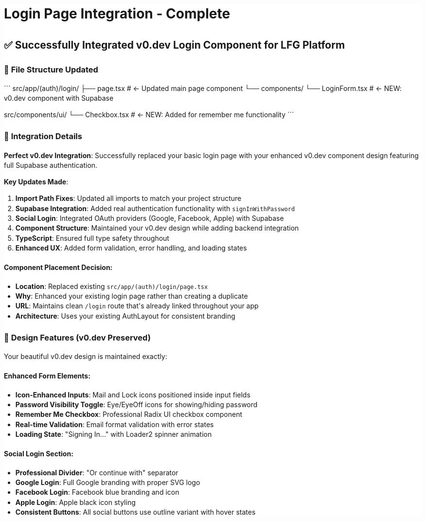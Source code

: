 # Login Page Integration - Complete

## ✅ Successfully Integrated v0.dev Login Component for LFG Platform

### 📁 **File Structure Updated**

\`\`\`
src/app/(auth)/login/
├── page.tsx                          # ← Updated main page component
└── components/
    └── LoginForm.tsx                 # ← NEW: v0.dev component with Supabase

src/components/ui/
└── Checkbox.tsx                      # ← NEW: Added for remember me functionality
\`\`\`

### 🔧 **Integration Details**

**Perfect v0.dev Integration**: Successfully replaced your basic login page with your enhanced v0.dev component design featuring full Supabase authentication.

**Key Updates Made**:
1. **Import Path Fixes**: Updated all imports to match your project structure
2. **Supabase Integration**: Added real authentication functionality with `signInWithPassword`
3. **Social Login**: Integrated OAuth providers (Google, Facebook, Apple) with Supabase
4. **Component Structure**: Maintained your v0.dev design while adding backend integration
5. **TypeScript**: Ensured full type safety throughout
6. **Enhanced UX**: Added form validation, error handling, and loading states

#### **Component Placement Decision**:
- **Location**: Replaced existing `src/app/(auth)/login/page.tsx`
- **Why**: Enhanced your existing login page rather than creating a duplicate
- **URL**: Maintains clean `/login` route that's already linked throughout your app
- **Architecture**: Uses your existing AuthLayout for consistent branding

### 🎨 **Design Features (v0.dev Preserved)**

Your beautiful v0.dev design is maintained exactly:

#### **Enhanced Form Elements**:
- **Icon-Enhanced Inputs**: Mail and Lock icons positioned inside input fields
- **Password Visibility Toggle**: Eye/EyeOff icons for showing/hiding password
- **Remember Me Checkbox**: Professional Radix UI checkbox component
- **Real-time Validation**: Email format validation with error states
- **Loading State**: "Signing In..." with Loader2 spinner animation

#### **Social Login Section**:
- **Professional Divider**: "Or continue with" separator
- **Google Login**: Full Google branding with proper SVG logo
- **Facebook Login**: Facebook blue branding and icon
- **Apple Login**: Apple black icon styling
- **Consistent Buttons**: All social buttons use outline variant with hover states
